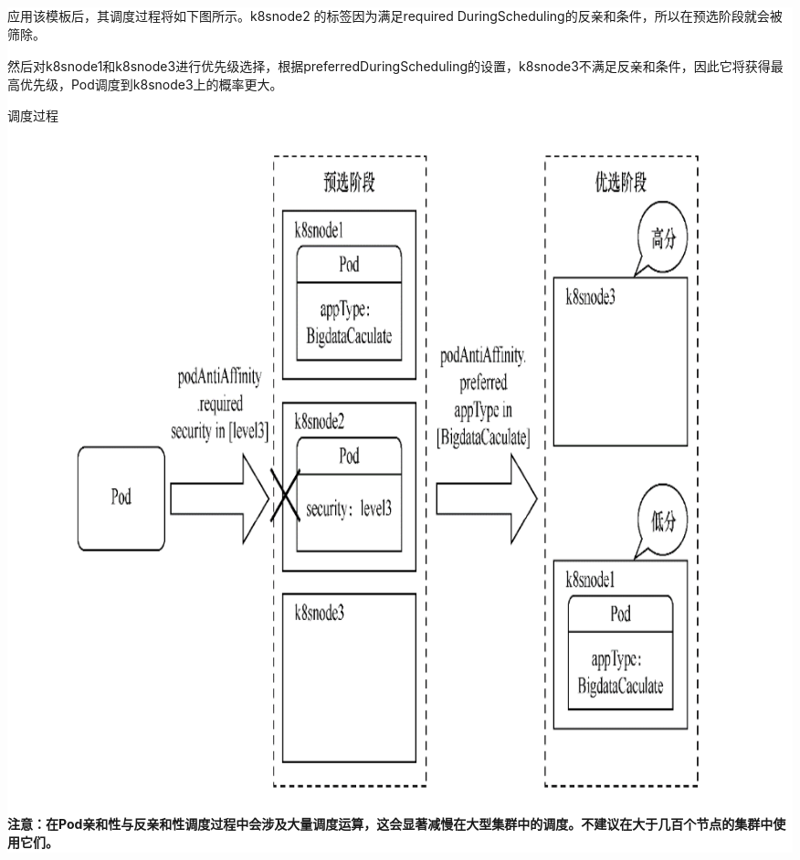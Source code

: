 应用该模板后，其调度过程将如下图所示。k8snode2 的标签因为满足required DuringScheduling的反亲和条件，所以在预选阶段就会被筛除。

然后对k8snode1和k8snode3进行优先级选择，根据preferredDuringScheduling的设置，k8snode3不满足反亲和条件，因此它将获得最高优先级，Pod调度到k8snode3上的概率更大。



调度过程



![](../../_static/image-20220420102727547.png)



**注意：在Pod亲和性与反亲和性调度过程中会涉及大量调度运算，这会显著减慢在大型集群中的调度。不建议在大于几百个节点的集群中使用它们。**




